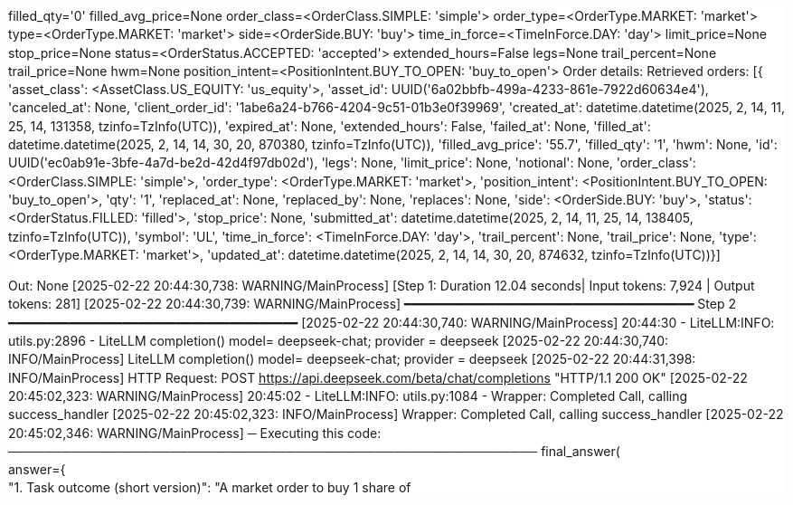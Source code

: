 filled_qty='0' filled_avg_price=None order_class=<OrderClass.SIMPLE: 'simple'> 
order_type=<OrderType.MARKET: 'market'> type=<OrderType.MARKET: 'market'> 
side=<OrderSide.BUY: 'buy'> time_in_force=<TimeInForce.DAY: 'day'> limit_price=None 
stop_price=None status=<OrderStatus.ACCEPTED: 'accepted'> extended_hours=False 
legs=None trail_percent=None trail_price=None hwm=None 
position_intent=<PositionIntent.BUY_TO_OPEN: 'buy_to_open'>
Order details: Retrieved orders: [{   'asset_class': <AssetClass.US_EQUITY: 
'us_equity'>,
    'asset_id': UUID('6a02bbfb-499a-4233-861e-7922d60634e4'),
    'canceled_at': None,
    'client_order_id': '1abe6a24-b766-4204-9c51-01b3e0f39969',
    'created_at': datetime.datetime(2025, 2, 14, 11, 25, 14, 131358, 
tzinfo=TzInfo(UTC)),
    'expired_at': None,
    'extended_hours': False,
    'failed_at': None,
    'filled_at': datetime.datetime(2025, 2, 14, 14, 30, 20, 870380, 
tzinfo=TzInfo(UTC)),
    'filled_avg_price': '55.7',
    'filled_qty': '1',
    'hwm': None,
    'id': UUID('ec0ab91e-3bfe-4a7d-be2d-42d4f97db02d'),
    'legs': None,
    'limit_price': None,
    'notional': None,
    'order_class': <OrderClass.SIMPLE: 'simple'>,
    'order_type': <OrderType.MARKET: 'market'>,
    'position_intent': <PositionIntent.BUY_TO_OPEN: 'buy_to_open'>,
    'qty': '1',
    'replaced_at': None,
    'replaced_by': None,
    'replaces': None,
    'side': <OrderSide.BUY: 'buy'>,
    'status': <OrderStatus.FILLED: 'filled'>,
    'stop_price': None,
    'submitted_at': datetime.datetime(2025, 2, 14, 11, 25, 14, 138405, 
tzinfo=TzInfo(UTC)),
    'symbol': 'UL',
    'time_in_force': <TimeInForce.DAY: 'day'>,
    'trail_percent': None,
    'trail_price': None,
    'type': <OrderType.MARKET: 'market'>,
    'updated_at': datetime.datetime(2025, 2, 14, 14, 30, 20, 874632, 
tzinfo=TzInfo(UTC))}]

Out: None
[2025-02-22 20:44:30,738: WARNING/MainProcess] [Step 1: Duration 12.04 seconds| Input tokens: 7,924 | Output tokens: 281]
[2025-02-22 20:44:30,739: WARNING/MainProcess] ━━━━━━━━━━━━━━━━━━━━━━━━━━━━━━━━━━━━━━ Step 2 ━━━━━━━━━━━━━━━━━━━━━━━━━━━━━━━━━━━━━━
[2025-02-22 20:44:30,740: WARNING/MainProcess] 20:44:30 - LiteLLM:INFO: utils.py:2896 - 
LiteLLM completion() model= deepseek-chat; provider = deepseek
[2025-02-22 20:44:30,740: INFO/MainProcess] 
LiteLLM completion() model= deepseek-chat; provider = deepseek
[2025-02-22 20:44:31,398: INFO/MainProcess] HTTP Request: POST https://api.deepseek.com/beta/chat/completions "HTTP/1.1 200 OK"
[2025-02-22 20:45:02,323: WARNING/MainProcess] 20:45:02 - LiteLLM:INFO: utils.py:1084 - Wrapper: Completed Call, calling success_handler
[2025-02-22 20:45:02,323: INFO/MainProcess] Wrapper: Completed Call, calling success_handler
[2025-02-22 20:45:02,346: WARNING/MainProcess]  ─ Executing this code: ─────────────────────────────────────────────────────────── 
  final_answer(                                                                     
      answer={                                                                      
          "1. Task outcome (short version)": "A market order to buy 1 share of      